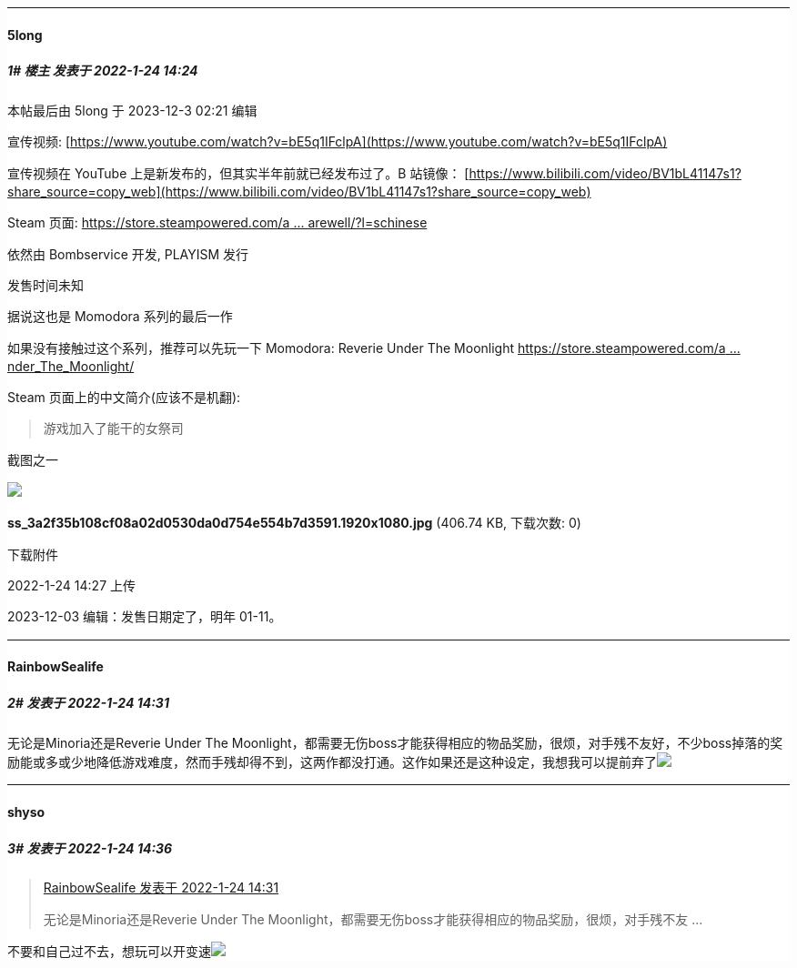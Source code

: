 
*****

####  5long  
##### 1#       楼主       发表于 2022-1-24 14:24

 本帖最后由 5long 于 2023-12-3 02:21 编辑 

宣传视频: [https://www.youtube.com/watch?v=bE5q1IFclpA](https://www.youtube.com/watch?v=bE5q1IFclpA)

宣传视频在 YouTube 上是新发布的，但其实半年前就已经发布过了。B 站镜像：
[https://www.bilibili.com/video/BV1bL41147s1?share_source=copy_web](https://www.bilibili.com/video/BV1bL41147s1?share_source=copy_web)

Steam 页面: [https://store.steampowered.com/a ... arewell/?l=schinese](https://store.steampowered.com/app/1747760/Momodora_Moonlit_Farewell/?l=schinese)

依然由 Bombservice 开发, PLAYISM 发行

发售时间未知

据说这也是 Momodora 系列的最后一作

如果没有接触过这个系列，推荐可以先玩一下 Momodora: Reverie Under The Moonlight
[https://store.steampowered.com/a ... nder_The_Moonlight/](https://store.steampowered.com/app/428550/Momodora_Reverie_Under_The_Moonlight/)

Steam 页面上的中文简介(应该不是机翻): <blockquote>游戏加入了能干的女祭司</blockquote>
截图之一

<img src="https://img.saraba1st.com/forum/202201/24/142712g77lftel2see7emm.jpg" referrerpolicy="no-referrer">

<strong>ss_3a2f35b108cf08a02d0530da0d754e554b7d3591.1920x1080.jpg</strong> (406.74 KB, 下载次数: 0)

下载附件

2022-1-24 14:27 上传

2023-12-03 编辑：发售日期定了，明年 01-11。

*****

####  RainbowSealife  
##### 2#       发表于 2022-1-24 14:31

无论是Minoria还是Reverie Under The Moonlight，都需要无伤boss才能获得相应的物品奖励，很烦，对手残不友好，不少boss掉落的奖励能或多或少地降低游戏难度，然而手残却得不到，这两作都没打通。这作如果还是这种设定，我想我可以提前弃了<img src="https://static.saraba1st.com/image/smiley/face2017/001.png" referrerpolicy="no-referrer">

*****

####  shyso  
##### 3#       发表于 2022-1-24 14:36

<blockquote><a href="httphttps://bbs.saraba1st.com/2b/forum.php?mod=redirect&amp;goto=findpost&amp;pid=54412449&amp;ptid=2049040" target="_blank">RainbowSealife 发表于 2022-1-24 14:31</a>

无论是Minoria还是Reverie Under The Moonlight，都需要无伤boss才能获得相应的物品奖励，很烦，对手残不友 ...</blockquote>
不要和自己过不去，想玩可以开变速<img src="https://static.saraba1st.com/image/smiley/face2017/245.png" referrerpolicy="no-referrer">
